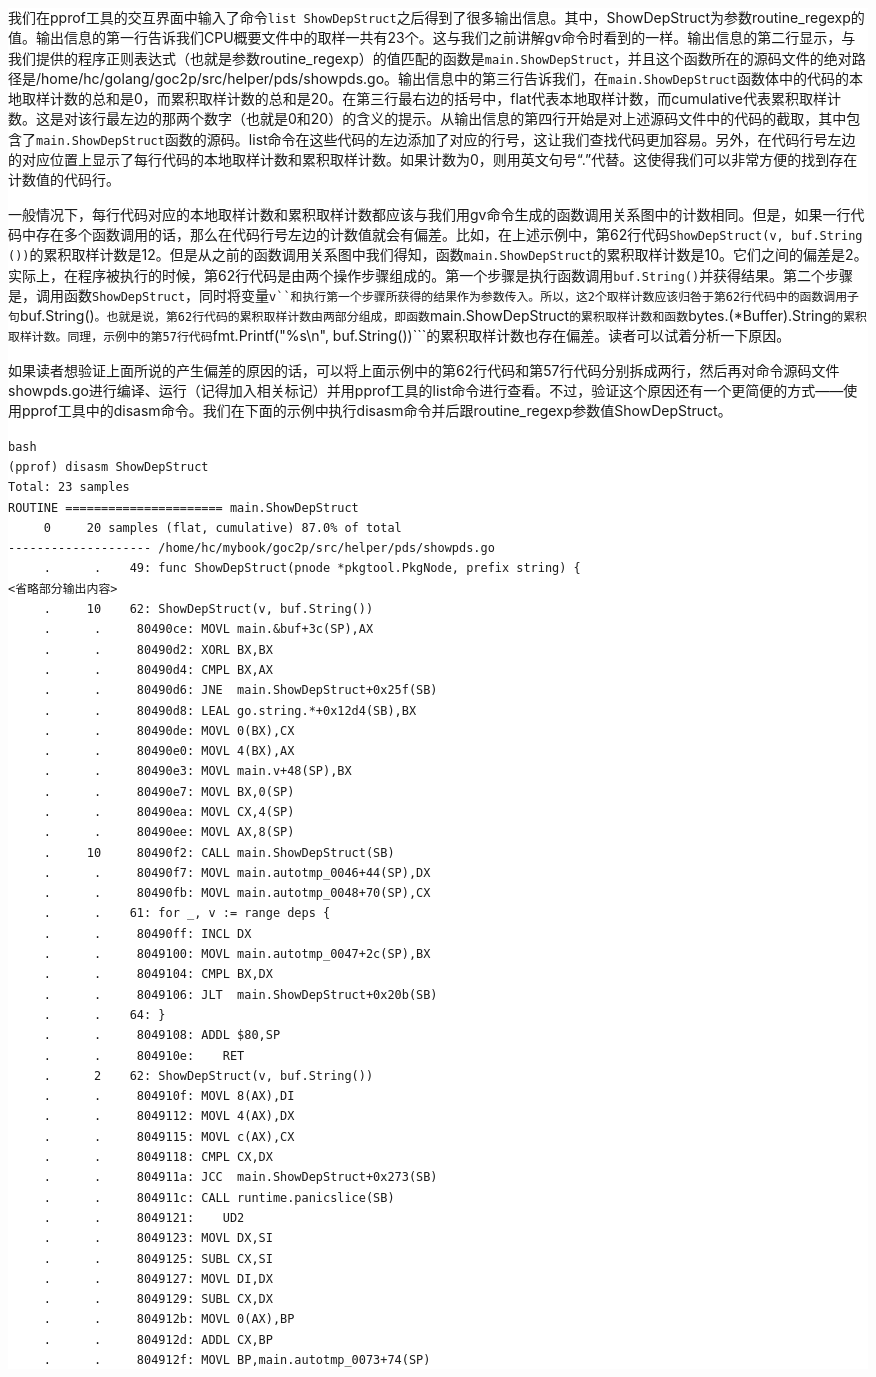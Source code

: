 我们在pprof工具的交互界面中输入了命令`list ShowDepStruct`之后得到了很多输出信息。其中，ShowDepStruct为参数routine_regexp的值。输出信息的第一行告诉我们CPU概要文件中的取样一共有23个。这与我们之前讲解gv命令时看到的一样。输出信息的第二行显示，与我们提供的程序正则表达式（也就是参数routine_regexp）的值匹配的函数是`main.ShowDepStruct`，并且这个函数所在的源码文件的绝对路径是/home/hc/golang/goc2p/src/helper/pds/showpds.go。输出信息中的第三行告诉我们，在`main.ShowDepStruct`函数体中的代码的本地取样计数的总和是0，而累积取样计数的总和是20。在第三行最右边的括号中，flat代表本地取样计数，而cumulative代表累积取样计数。这是对该行最左边的那两个数字（也就是0和20）的含义的提示。从输出信息的第四行开始是对上述源码文件中的代码的截取，其中包含了`main.ShowDepStruct`函数的源码。list命令在这些代码的左边添加了对应的行号，这让我们查找代码更加容易。另外，在代码行号左边的对应位置上显示了每行代码的本地取样计数和累积取样计数。如果计数为0，则用英文句号“.”代替。这使得我们可以非常方便的找到存在计数值的代码行。

一般情况下，每行代码对应的本地取样计数和累积取样计数都应该与我们用gv命令生成的函数调用关系图中的计数相同。但是，如果一行代码中存在多个函数调用的话，那么在代码行号左边的计数值就会有偏差。比如，在上述示例中，第62行代码`ShowDepStruct(v, buf.String())`的累积取样计数是12。但是从之前的函数调用关系图中我们得知，函数`main.ShowDepStruct`的累积取样计数是10。它们之间的偏差是2。实际上，在程序被执行的时候，第62行代码是由两个操作步骤组成的。第一个步骤是执行函数调用`buf.String()`并获得结果。第二个步骤是，调用函数`ShowDepStruct`，同时将变量`v``和执行第一个步骤所获得的结果作为参数传入。所以，这2个取样计数应该归咎于第62行代码中的函数调用子句`buf.String()`。也就是说，第62行代码的累积取样计数由两部分组成，即函数`main.ShowDepStruct`的累积取样计数和函数`bytes.(*Buffer).String`的累积取样计数。同理，示例中的第57行代码`fmt.Printf("%s\n", buf.String())```的累积取样计数也存在偏差。读者可以试着分析一下原因。

如果读者想验证上面所说的产生偏差的原因的话，可以将上面示例中的第62行代码和第57行代码分别拆成两行，然后再对命令源码文件showpds.go进行编译、运行（记得加入相关标记）并用pprof工具的list命令进行查看。不过，验证这个原因还有一个更简便的方式——使用pprof工具中的disasm命令。我们在下面的示例中执行disasm命令并后跟routine_regexp参数值ShowDepStruct。

```
bash
(pprof) disasm ShowDepStruct
Total: 23 samples
ROUTINE ====================== main.ShowDepStruct
     0     20 samples (flat, cumulative) 87.0% of total
-------------------- /home/hc/mybook/goc2p/src/helper/pds/showpds.go
     .      .    49: func ShowDepStruct(pnode *pkgtool.PkgNode, prefix string) {
<省略部分输出内容>
     .     10    62: ShowDepStruct(v, buf.String())
     .      .     80490ce: MOVL main.&buf+3c(SP),AX
     .      .     80490d2: XORL BX,BX
     .      .     80490d4: CMPL BX,AX
     .      .     80490d6: JNE  main.ShowDepStruct+0x25f(SB)
     .      .     80490d8: LEAL go.string.*+0x12d4(SB),BX
     .      .     80490de: MOVL 0(BX),CX
     .      .     80490e0: MOVL 4(BX),AX
     .      .     80490e3: MOVL main.v+48(SP),BX
     .      .     80490e7: MOVL BX,0(SP)
     .      .     80490ea: MOVL CX,4(SP)
     .      .     80490ee: MOVL AX,8(SP)
     .     10     80490f2: CALL main.ShowDepStruct(SB)
     .      .     80490f7: MOVL main.autotmp_0046+44(SP),DX
     .      .     80490fb: MOVL main.autotmp_0048+70(SP),CX
     .      .    61: for _, v := range deps {
     .      .     80490ff: INCL DX
     .      .     8049100: MOVL main.autotmp_0047+2c(SP),BX
     .      .     8049104: CMPL BX,DX
     .      .     8049106: JLT  main.ShowDepStruct+0x20b(SB)
     .      .    64: }
     .      .     8049108: ADDL $80,SP
     .      .     804910e:    RET
     .      2    62: ShowDepStruct(v, buf.String())
     .      .     804910f: MOVL 8(AX),DI
     .      .     8049112: MOVL 4(AX),DX
     .      .     8049115: MOVL c(AX),CX
     .      .     8049118: CMPL CX,DX
     .      .     804911a: JCC  main.ShowDepStruct+0x273(SB)
     .      .     804911c: CALL runtime.panicslice(SB)
     .      .     8049121:    UD2
     .      .     8049123: MOVL DX,SI
     .      .     8049125: SUBL CX,SI
     .      .     8049127: MOVL DI,DX
     .      .     8049129: SUBL CX,DX
     .      .     804912b: MOVL 0(AX),BP
     .      .     804912d: ADDL CX,BP
     .      .     804912f: MOVL BP,main.autotmp_0073+74(SP)
```